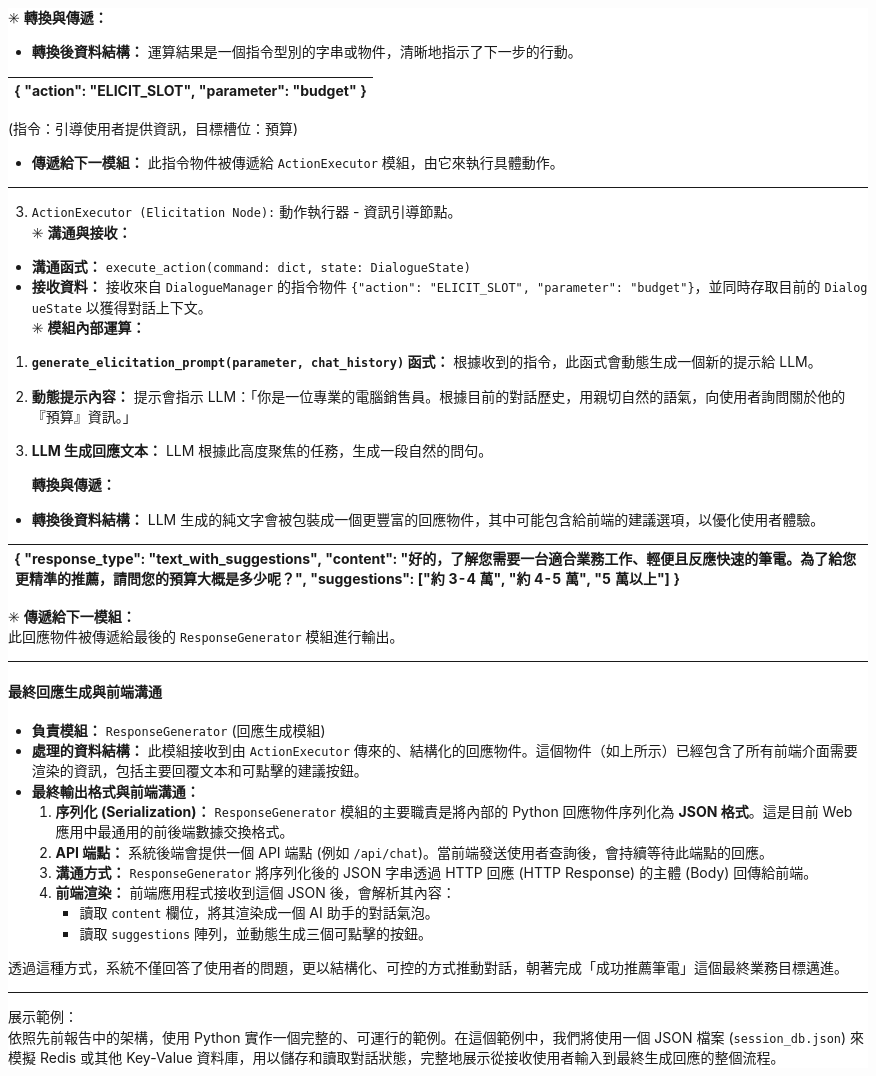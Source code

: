    ✳️ **轉換與傳遞：**

* **轉換後資料結構：** 運算結果是一個指令型別的字串或物件，清晰地指示了下一步的行動。

| {    "action": "ELICIT\_SLOT",    "parameter": "budget"  } |
| :---- |

 (指令：引導使用者提供資訊，目標槽位：預算)

* **傳遞給下一模組：** 此指令物件被傳遞給 `ActionExecutor` 模組，由它來執行具體動作。

---

3. `ActionExecutor (Elicitation Node):` 動作執行器 \- 資訊引導節點。  
   ✳️ **溝通與接收：**  
* **溝通函式：** `execute_action(command: dict, state: DialogueState)`  
* **接收資料：** 接收來自 `DialogueManager` 的指令物件 `{"action": "ELICIT_SLOT", "parameter": "budget"}`，並同時存取目前的 `DialogueState` 以獲得對話上下文。  
  ✳️ **模組內部運算：**  
1. **`generate_elicitation_prompt(parameter, chat_history)` 函式：** 根據收到的指令，此函式會動態生成一個新的提示給 LLM。  
2. **動態提示內容：** 提示會指示 LLM：「你是一位專業的電腦銷售員。根據目前的對話歷史，用親切自然的語氣，向使用者詢問關於他的『預算』資訊。」  
3. **LLM 生成回應文本：** LLM 根據此高度聚焦的任務，生成一段自然的問句。

   **轉換與傳遞：**

* **轉換後資料結構：** LLM 生成的純文字會被包裝成一個更豐富的回應物件，其中可能包含給前端的建議選項，以優化使用者體驗。

| {  "response\_type": "text\_with\_suggestions",  "content": "好的，了解您需要一台適合業務工作、輕便且反應快速的筆電。為了給您更精準的推薦，請問您的預算大概是多少呢？",  "suggestions": \["約 3-4 萬", "約 4-5 萬", "5 萬以上"\]  } |
| :---- |

  ✳️ **傳遞給下一模組：**   
  此回應物件被傳遞給最後的 `ResponseGenerator` 模組進行輸出。

---

#### **最終回應生成與前端溝通**

* **負責模組：** `ResponseGenerator` (回應生成模組)  
* **處理的資料結構：** 此模組接收到由 `ActionExecutor` 傳來的、結構化的回應物件。這個物件（如上所示）已經包含了所有前端介面需要渲染的資訊，包括主要回覆文本和可點擊的建議按鈕。  
* **最終輸出格式與前端溝通：**  
  1. **序列化 (Serialization)：** `ResponseGenerator` 模組的主要職責是將內部的 Python 回應物件序列化為 **JSON 格式**。這是目前 Web 應用中最通用的前後端數據交換格式。  
  2. **API 端點：** 系統後端會提供一個 API 端點 (例如 `/api/chat`)。當前端發送使用者查詢後，會持續等待此端點的回應。  
  3. **溝通方式：** `ResponseGenerator` 將序列化後的 JSON 字串透過 HTTP 回應 (HTTP Response) 的主體 (Body) 回傳給前端。  
  4. **前端渲染：** 前端應用程式接收到這個 JSON 後，會解析其內容：  
     * 讀取 `content` 欄位，將其渲染成一個 AI 助手的對話氣泡。  
     * 讀取 `suggestions` 陣列，並動態生成三個可點擊的按鈕。

透過這種方式，系統不僅回答了使用者的問題，更以結構化、可控的方式推動對話，朝著完成「成功推薦筆電」這個最終業務目標邁進。

---

展示範例：  
依照先前報告中的架構，使用 Python 實作一個完整的、可運行的範例。在這個範例中，我們將使用一個 JSON 檔案 (`session_db.json`) 來模擬 Redis 或其他 Key-Value 資料庫，用以儲存和讀取對話狀態，完整地展示從接收使用者輸入到最終生成回應的整個流程。
